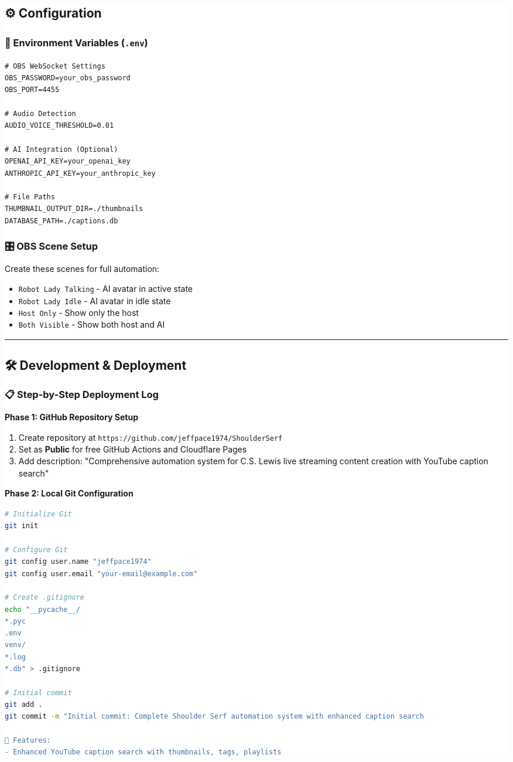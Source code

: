 ## ⚙️ Configuration

### 🔐 Environment Variables (`.env`)
```env
# OBS WebSocket Settings
OBS_PASSWORD=your_obs_password
OBS_PORT=4455

# Audio Detection
AUDIO_VOICE_THRESHOLD=0.01

# AI Integration (Optional)
OPENAI_API_KEY=your_openai_key
ANTHROPIC_API_KEY=your_anthropic_key

# File Paths
THUMBNAIL_OUTPUT_DIR=./thumbnails
DATABASE_PATH=./captions.db
```

### 🎛️ OBS Scene Setup
Create these scenes for full automation:
- `Robot Lady Talking` - AI avatar in active state
- `Robot Lady Idle` - AI avatar in idle state  
- `Host Only` - Show only the host
- `Both Visible` - Show both host and AI

---

## 🛠️ Development & Deployment

### 📋 Step-by-Step Deployment Log

**Phase 1: GitHub Repository Setup**
1. Create repository at `https://github.com/jeffpace1974/ShoulderSerf`
2. Set as **Public** for free GitHub Actions and Cloudflare Pages
3. Add description: "Comprehensive automation system for C.S. Lewis live streaming content creation with YouTube caption search"

**Phase 2: Local Git Configuration**
```bash
# Initialize Git
git init

# Configure Git
git config user.name "jeffpace1974"
git config user.email "your-email@example.com"

# Create .gitignore
echo "__pycache__/
*.pyc
.env
venv/
*.log
*.db" > .gitignore

# Initial commit
git add .
git commit -m "Initial commit: Complete Shoulder Serf automation system with enhanced caption search

🌊 Features:
- Enhanced YouTube caption search with thumbnails, tags, playlists
```